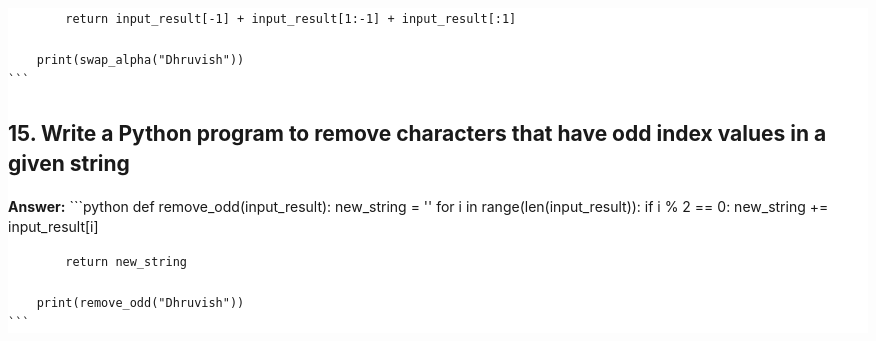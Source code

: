             return input_result[-1] + input_result[1:-1] + input_result[:1]
        
        print(swap_alpha("Dhruvish"))
    ```

## 15. Write a Python program to remove characters that have odd index values in a given string
**Answer:**
    ```python
        def remove_odd(input_result):
            new_string = ''
            for i in range(len(input_result)):
                if i % 2 == 0:
                    new_string += input_result[i]

            return new_string

        print(remove_odd("Dhruvish"))
    ```